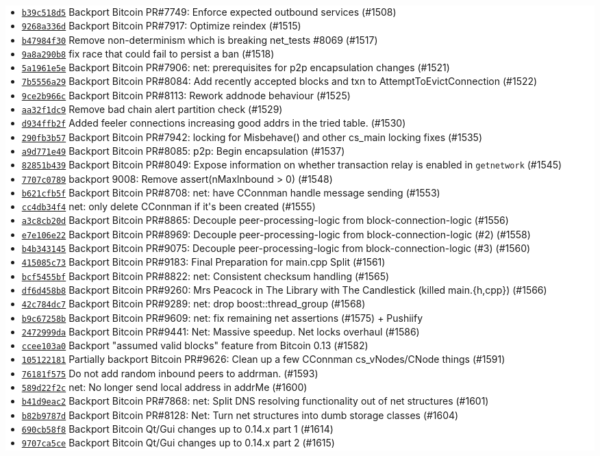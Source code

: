 - [`b39c518d5`](https://github.com/pushiplay/pushi/commit/b39c518d5) Backport Bitcoin PR#7749: Enforce expected outbound services (#1508)
- [`9268a336d`](https://github.com/pushiplay/pushi/commit/9268a336d) Backport Bitcoin PR#7917: Optimize reindex (#1515)
- [`b47984f30`](https://github.com/pushiplay/pushi/commit/b47984f30) Remove non-determinism which is breaking net_tests #8069 (#1517)
- [`9a8a290b8`](https://github.com/pushiplay/pushi/commit/9a8a290b8) fix race that could fail to persist a ban (#1518)
- [`5a1961e5e`](https://github.com/pushiplay/pushi/commit/5a1961e5e) Backport Bitcoin PR#7906: net: prerequisites for p2p encapsulation changes (#1521)
- [`7b5556a29`](https://github.com/pushiplay/pushi/commit/7b5556a29) Backport Bitcoin PR#8084: Add recently accepted blocks and txn to AttemptToEvictConnection (#1522)
- [`9ce2b966c`](https://github.com/pushiplay/pushi/commit/9ce2b966c) Backport Bitcoin PR#8113: Rework addnode behaviour (#1525)
- [`aa32f1dc9`](https://github.com/pushiplay/pushi/commit/aa32f1dc9) Remove bad chain alert partition check (#1529)
- [`d934ffb2f`](https://github.com/pushiplay/pushi/commit/d934ffb2f) Added feeler connections increasing good addrs in the tried table. (#1530)
- [`290fb3b57`](https://github.com/pushiplay/pushi/commit/290fb3b57) Backport Bitcoin PR#7942: locking for Misbehave() and other cs_main locking fixes (#1535)
- [`a9d771e49`](https://github.com/pushiplay/pushi/commit/a9d771e49) Backport Bitcoin PR#8085: p2p: Begin encapsulation (#1537)
- [`82851b439`](https://github.com/pushiplay/pushi/commit/82851b439) Backport Bitcoin PR#8049: Expose information on whether transaction relay is enabled in `getnetwork` (#1545)
- [`7707c0789`](https://github.com/pushiplay/pushi/commit/7707c0789) backport 9008: Remove assert(nMaxInbound > 0) (#1548)
- [`b621cfb5f`](https://github.com/pushiplay/pushi/commit/b621cfb5f) Backport Bitcoin PR#8708: net: have CConnman handle message sending (#1553)
- [`cc4db34f4`](https://github.com/pushiplay/pushi/commit/cc4db34f4) net: only delete CConnman if it's been created (#1555)
- [`a3c8cb20d`](https://github.com/pushiplay/pushi/commit/a3c8cb20d) Backport Bitcoin PR#8865: Decouple peer-processing-logic from block-connection-logic (#1556)
- [`e7e106e22`](https://github.com/pushiplay/pushi/commit/e7e106e22) Backport Bitcoin PR#8969: Decouple peer-processing-logic from block-connection-logic (#2) (#1558)
- [`b4b343145`](https://github.com/pushiplay/pushi/commit/b4b343145) Backport Bitcoin PR#9075: Decouple peer-processing-logic from block-connection-logic (#3) (#1560)
- [`415085c73`](https://github.com/pushiplay/pushi/commit/415085c73) Backport Bitcoin PR#9183: Final Preparation for main.cpp Split (#1561)
- [`bcf5455bf`](https://github.com/pushiplay/pushi/commit/bcf5455bf) Backport Bitcoin PR#8822: net: Consistent checksum handling (#1565)
- [`df6d458b8`](https://github.com/pushiplay/pushi/commit/df6d458b8) Backport Bitcoin PR#9260: Mrs Peacock in The Library with The Candlestick (killed main.{h,cpp}) (#1566)
- [`42c784dc7`](https://github.com/pushiplay/pushi/commit/42c784dc7) Backport Bitcoin PR#9289: net: drop boost::thread_group (#1568)
- [`b9c67258b`](https://github.com/pushiplay/pushi/commit/b9c67258b) Backport Bitcoin PR#9609: net: fix remaining net assertions (#1575) + Pushiify
- [`2472999da`](https://github.com/pushiplay/pushi/commit/2472999da) Backport Bitcoin PR#9441: Net: Massive speedup. Net locks overhaul (#1586)
- [`ccee103a0`](https://github.com/pushiplay/pushi/commit/ccee103a0) Backport "assumed valid blocks" feature from Bitcoin 0.13 (#1582)
- [`105122181`](https://github.com/pushiplay/pushi/commit/105122181) Partially backport Bitcoin PR#9626: Clean up a few CConnman cs_vNodes/CNode things (#1591)
- [`76181f575`](https://github.com/pushiplay/pushi/commit/76181f575) Do not add random inbound peers to addrman. (#1593)
- [`589d22f2c`](https://github.com/pushiplay/pushi/commit/589d22f2c) net: No longer send local address in addrMe (#1600)
- [`b41d9eac2`](https://github.com/pushiplay/pushi/commit/b41d9eac2) Backport Bitcoin PR#7868: net: Split DNS resolving functionality out of net structures (#1601)
- [`b82b9787d`](https://github.com/pushiplay/pushi/commit/b82b9787d) Backport Bitcoin PR#8128: Net: Turn net structures into dumb storage classes (#1604)
- [`690cb58f8`](https://github.com/pushiplay/pushi/commit/690cb58f8) Backport Bitcoin Qt/Gui changes up to 0.14.x part 1 (#1614)
- [`9707ca5ce`](https://github.com/pushiplay/pushi/commit/9707ca5ce) Backport Bitcoin Qt/Gui changes up to 0.14.x part 2 (#1615)